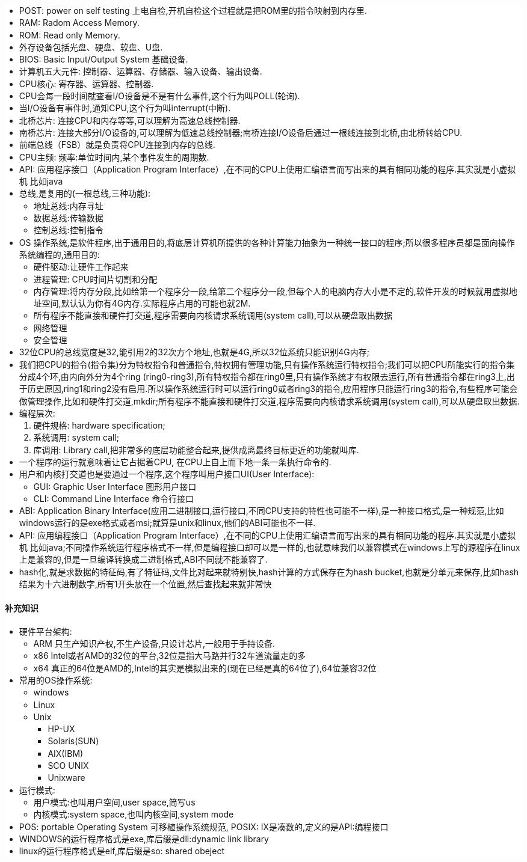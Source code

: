 - POST: power on self testing 上电自检,开机自检这个过程就是把ROM里的指令映射到内存里.
- RAM: Radom Access Memory.
- ROM: Read only Memory.
- 外存设备包括光盘、硬盘、软盘、U盘.
- BIOS: Basic Input/Output System 基础设备.
- 计算机五大元件: 控制器、运算器、存储器、输入设备、输出设备.
- CPU核心: 寄存器、运算器、控制器.
- CPU会每一段时间就查看I/O设备是不是有什么事件,这个行为叫POLL(轮询).
- 当I/O设备有事件时,通知CPU,这个行为叫interrupt(中断).
- 北桥芯片: 连接CPU和内存等等,可以理解为高速总线控制器.
- 南桥芯片: 连接大部分I/O设备的,可以理解为低速总线控制器;南桥连接I/O设备后通过一根线连接到北桥,由北桥转给CPU.
- 前端总线（FSB）就是负责将CPU连接到内存的总线.
- CPU主频: 频率:单位时间内,某个事件发生的周期数.
- API: 应用程序接口（Application Program Interface）,在不同的CPU上使用汇编语言而写出来的具有相同功能的程序.其实就是小虚拟机 比如java
- 总线,是复用的(一根总线,三种功能):
	- 地址总线:内存寻址
	- 数据总线:传输数据
	- 控制总线:控制指令
- OS 操作系统,是软件程序,出于通用目的,将底层计算机所提供的各种计算能力抽象为一种统一接口的程序;所以很多程序员都是面向操作系统编程的,通用目的:
    - 硬件驱动:让硬件工作起来
    - 进程管理: CPU时间片切割和分配
    - 内存管理:将内存分段,比如给第一个程序分一段,给第二个程序分一段,但每个人的电脑内存大小是不定的,软件开发的时候就用虚拟地址空间,默认认为你有4G内存.实际程序占用的可能也就2M.
	- 所有程序不能直接和硬件打交道,程序需要向内核请求系统调用(system call),可以从硬盘取出数据
	- 网络管理
	- 安全管理
- 32位CPU的总线宽度是32,能引用2的32次方个地址,也就是4G,所以32位系统只能识别4G内存;
- 我们把CPU的指令(指令集)分为特权指令和普通指令,特权拥有管理功能,只有操作系统运行特权指令;我们可以把CPU所能实行的指令集分成4个环,由内向外分为4个ring (ring0-ring3),所有特权指令都在ring0里,只有操作系统才有权限去运行,所有普通指令都在ring3上,出于历史原因,ring1和ring2没有启用.所以操作系统运行时可以运行ring0或者ring3的指令,应用程序只能运行ring3的指令,有些程序可能会做管理操作,比如和硬件打交道,mkdir;所有程序不能直接和硬件打交道,程序需要向内核请求系统调用(system call),可以从硬盘取出数据.
- 编程层次:
    1. 硬件规格: hardware specification;
    2. 系统调用: system call;
    3. 库调用: Library call,把非常多的底层功能整合起来,提供成离最终目标更近的功能就叫库.
- 一个程序的运行就意味着让它占据着CPU, 在CPU上自上而下地一条一条执行命令的.
- 用户和内核打交道也是要通过一个程序,这个程序叫用户接口UI(User Interface):
    - GUI: Graphic User Interface 图形用户接口
    - CLI: Command Line Interface 命令行接口
- ABI: Application Binary Interface(应用二进制接口,运行接口,不同CPU支持的特性也可能不一样),是一种接口格式,是一种规范,比如windows运行的是exe格式或者msi;就算是unix和linux,他们的ABI可能也不一样.
- API: 应用编程接口（Application Program Interface）,在不同的CPU上使用汇编语言而写出来的具有相同功能的程序.其实就是小虚拟机 比如java;不同操作系统运行程序格式不一样,但是编程接口却可以是一样的,也就意味我们以兼容模式在windows上写的源程序在linux上是兼容的,但是一旦编译转换成二进制格式,ABI不同就不能兼容了.
-  hash化,就是求数据的特征码,有了特征码,文件比对起来就特别快,hash计算的方式保存在为hash bucket,也就是分单元来保存,比如hash结果为十六进制数字,所有1开头放在一个位置,然后查找起来就非常快
#### 补充知识
- 硬件平台架构:
	- ARM 只生产知识产权,不生产设备,只设计芯片,一般用于手持设备.
	- x86 Intel或者AMD的32位的平台,32位是指大马路并行32车道流量走的多
	- x64 真正的64位是AMD的,Intel的其实是模拟出来的(现在已经是真的64位了),64位兼容32位
- 常用的OS操作系统:
	- windows
	- Linux
	- Unix
		- HP-UX
		- Solaris(SUN)
		- AIX(IBM)
		- SCO UNIX
		- Unixware
- 运行模式:
    - 用户模式:也叫用户空间,user space,简写us
    - 内核模式:system space,也叫内核空间,system mode
- POS: portable Operating System 可移植操作系统规范, POSIX: IX是凑数的,定义的是API:编程接口
- WINDOWS的运行程序格式是exe,库后缀是dll:dynamic link library
- linux的运行程序格式是elf,库后缀是so: shared obeject